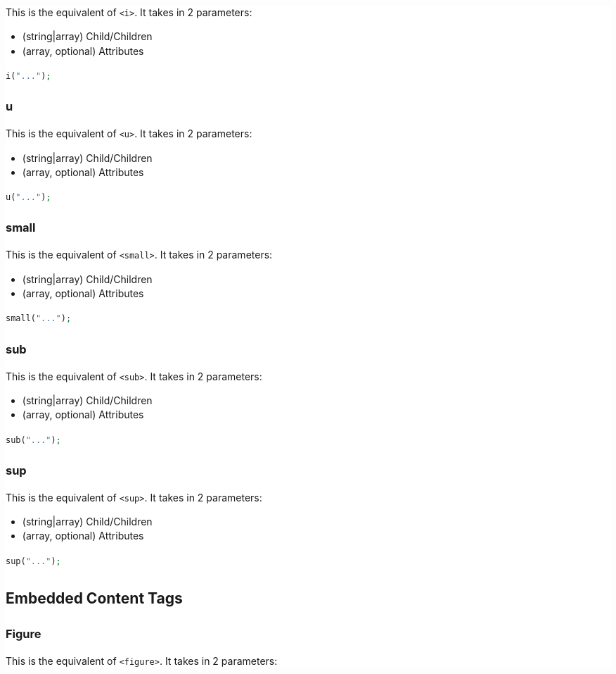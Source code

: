 This is the equivalent of `<i>`. It takes in 2 parameters:

- (string|array) Child/Children
- (array, optional) Attributes

```php
i("...");
```

### u

This is the equivalent of `<u>`. It takes in 2 parameters:

- (string|array) Child/Children
- (array, optional) Attributes

```php
u("...");
```

### small

This is the equivalent of `<small>`. It takes in 2 parameters:

- (string|array) Child/Children
- (array, optional) Attributes

```php
small("...");
```

### sub

This is the equivalent of `<sub>`. It takes in 2 parameters:

- (string|array) Child/Children
- (array, optional) Attributes

```php
sub("...");
```

### sup

This is the equivalent of `<sup>`. It takes in 2 parameters:

- (string|array) Child/Children
- (array, optional) Attributes

```php
sup("...");
```

## Embedded Content Tags

### Figure

This is the equivalent of `<figure>`. It takes in 2 parameters:
